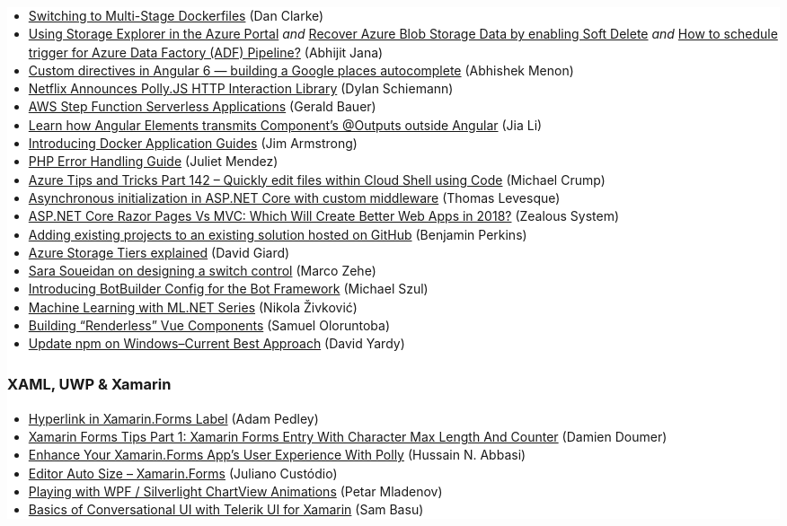   * <a href="https://www.danclarke.com/multistage-dockerfiles" target="_blank">Switching to Multi-Stage Dockerfiles</a> (Dan Clarke)
  * <a href="https://dailydotnettips.com/using-storage-explorer-in-the-azure-portal/" target="_blank">Using Storage Explorer in the Azure Portal</a> _and_ <a href="https://dailydotnettips.com/recover-azure-blob-storage-data-by-enabling-soft-delete/" target="_blank">Recover Azure Blob Storage Data by enabling Soft Delete</a> _and_ <a href="https://dailydotnettips.com/how-to-schedule-trigger-for-azure-data-factory-adf-pipeline/" target="_blank">How to schedule trigger for Azure Data Factory (ADF) Pipeline?</a> (Abhijit Jana)
  * <a href="https://hackernoon.com/custom-directives-in-angular-6-building-a-google-places-autocomplete-4b418ee674ce?source=rss----3a8144eabfe3---4" target="_blank">Custom directives in Angular 6 — building a Google places autocomplete</a> (Abhishek Menon)
  * <a href="http://www.infoq.com/news/2018/07/netflix-pollyjs-http-library?utm_campaign=infoq_content&utm_source=infoq&utm_medium=feed&utm_term=global" target="_blank">Netflix Announces Polly.JS HTTP Interaction Library</a> (Dylan Schiemann)
  * <a href="https://www.red-gate.com/simple-talk/cloud/cloud-development/aws-step-function-serverless-applications/" target="_blank">AWS Step Function Serverless Applications</a> (Gerald Bauer)
  * <a href="https://blog.angularindepth.com/how-angular-elements-uses-custom-events-mechanism-to-transmit-components-outputs-outside-angular-7b469386f6e2?source=rss----e5ed704095b---4" target="_blank">Learn how Angular Elements transmits Component’s @Outputs outside Angular</a> (Jia Li)
  * <a href="https://blog.docker.com/2018/07/introducing-docker-application-guides/" target="_blank">Introducing Docker Application Guides</a> (Jim Armstrong)
  * <a href="https://stackify.com/php-error-handling-guide/" target="_blank">PHP Error Handling Guide</a> (Juliet Mendez)
  * <a href="https://www.michaelcrump.net/azure-tips-and-tricks142/" target="_blank">Azure Tips and Tricks Part 142 &#8211; Quickly edit files within Cloud Shell using Code</a> (Michael Crump)
  * <a href="https://www.thomaslevesque.com/2018/07/20/asynchronous-initialization-in-asp-net-core-with-custom-middleware/" target="_blank">Asynchronous initialization in ASP.NET Core with custom middleware</a> (Thomas Levesque)
  * <a href="https://hackernoon.com/asp-net-core-razor-pages-vs-mvc-which-will-create-better-web-apps-in-2018-bd137ae0acaa?source=rss----3a8144eabfe3---4" target="_blank">ASP.NET Core Razor Pages Vs MVC: Which Will Create Better Web Apps in 2018?</a> (Zealous System)
  * <a href="https://blogs.msdn.microsoft.com/benjaminperkins/2018/07/20/adding-existing-projects-to-an-existing-solution-hosted-on-github/" target="_blank">Adding existing projects to an existing solution hosted on GitHub</a> (Benjamin Perkins)
  * <a href="http://davidgiard.com/2018/07/22/AzureStorageTiersExplained.aspx" target="_blank">Azure Storage Tiers explained</a> (David Giard)
  * <a href="https://www.marcozehe.de/2018/07/23/sara-soueidan-on-designing-a-switch-control/" target="_blank">Sara Soueidan on designing a switch control</a> (Marco Zehe)
  * <a href="https://codepunk.io/introducing-botbuilder-config-for-the-bot-framework/" target="_blank">Introducing BotBuilder Config for the Bot Framework</a> (Michael Szul)
  * <a href="https://rubikscode.net/2018/07/23/machine-learning-with-ml-net-series/" target="_blank">Machine Learning with ML.NET Series</a> (Nikola Živković)
  * <a href="https://css-tricks.com/building-renderless-vue-components/" target="_blank">Building “Renderless” Vue Components</a> (Samuel Oloruntoba)
  * <a href="http://feedproxy.google.com/~r/davidyardy/~3/ZdIyJDdkwco/" target="_blank">Update npm on Windows–Current Best Approach</a> (David Yardy)



### <a name="silverlight"></a>XAML, UWP & Xamarin

  * <a href="https://xamarinhelp.com/hyperlink-in-xamarin-forms-label/" target="_blank">Hyperlink in Xamarin.Forms Label</a> (Adam Pedley)
  * <a href="https://doumer.me/xamarin-forms-entry-with-character-max-length-and-counter/" target="_blank">Xamarin Forms Tips Part 1: Xamarin Forms Entry With Character Max Length And Counter</a> (Damien Doumer)
  * <a href="https://intelliabb.com/2018/07/20/enhance-your-xamarin-forms-apps-user-experience-with-polly/" target="_blank">Enhance Your Xamarin.Forms App’s User Experience With Polly</a> (Hussain N. Abbasi)
  * <a href="https://julianocustodio.com/2018/07/21/editor-auto-size/" target="_blank">Editor Auto Size – Xamarin.Forms</a> (Juliano Custódio)
  * <a href="https://www.telerik.com/blogs/playing-with-wpf-silverlight-chartview-animations" target="_blank">Playing with WPF / Silverlight ChartView Animations</a> (Petar Mladenov)
  * <a href="https://www.telerik.com/blogs/basics-of-conversational-ui-with-telerik-ui-for-xamarin" target="_blank">Basics of Conversational UI with Telerik UI for Xamarin</a> (Sam Basu)